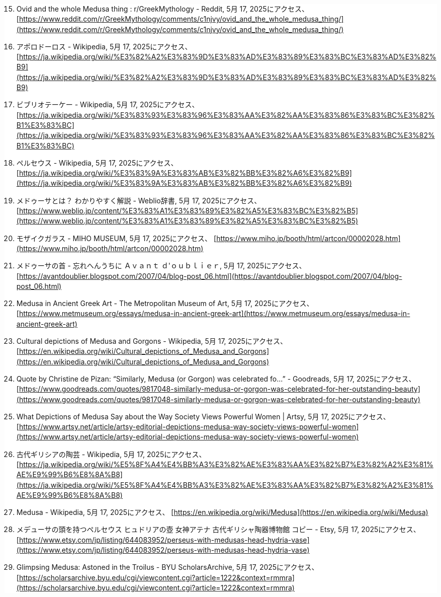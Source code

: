 15. Ovid and the whole Medusa thing : r/GreekMythology - Reddit, 5月 17, 2025にアクセス、 [https://www.reddit.com/r/GreekMythology/comments/c1njvy/ovid_and_the_whole_medusa_thing/](https://www.reddit.com/r/GreekMythology/comments/c1njvy/ovid_and_the_whole_medusa_thing/)
    
16. アポロドーロス - Wikipedia, 5月 17, 2025にアクセス、 [https://ja.wikipedia.org/wiki/%E3%82%A2%E3%83%9D%E3%83%AD%E3%83%89%E3%83%BC%E3%83%AD%E3%82%B9](https://ja.wikipedia.org/wiki/%E3%82%A2%E3%83%9D%E3%83%AD%E3%83%89%E3%83%BC%E3%83%AD%E3%82%B9)
    
17. ビブリオテーケー - Wikipedia, 5月 17, 2025にアクセス、 [https://ja.wikipedia.org/wiki/%E3%83%93%E3%83%96%E3%83%AA%E3%82%AA%E3%83%86%E3%83%BC%E3%82%B1%E3%83%BC](https://ja.wikipedia.org/wiki/%E3%83%93%E3%83%96%E3%83%AA%E3%82%AA%E3%83%86%E3%83%BC%E3%82%B1%E3%83%BC)
    
18. ペルセウス - Wikipedia, 5月 17, 2025にアクセス、 [https://ja.wikipedia.org/wiki/%E3%83%9A%E3%83%AB%E3%82%BB%E3%82%A6%E3%82%B9](https://ja.wikipedia.org/wiki/%E3%83%9A%E3%83%AB%E3%82%BB%E3%82%A6%E3%82%B9)
    
19. メドゥーサとは？ わかりやすく解説 - Weblio辞書, 5月 17, 2025にアクセス、 [https://www.weblio.jp/content/%E3%83%A1%E3%83%89%E3%82%A5%E3%83%BC%E3%82%B5](https://www.weblio.jp/content/%E3%83%A1%E3%83%89%E3%82%A5%E3%83%BC%E3%82%B5)
    
20. モザイクガラス - MIHO MUSEUM, 5月 17, 2025にアクセス、 [https://www.miho.jp/booth/html/artcon/00002028.htm](https://www.miho.jp/booth/html/artcon/00002028.htm)
    
21. メドゥーサの首 - 忘れへんうちに Ａｖａｎｔ ｄ'ｏｕｂｌｉｅｒ, 5月 17, 2025にアクセス、 [https://avantdoublier.blogspot.com/2007/04/blog-post_06.html](https://avantdoublier.blogspot.com/2007/04/blog-post_06.html)
    
22. Medusa in Ancient Greek Art - The Metropolitan Museum of Art, 5月 17, 2025にアクセス、 [https://www.metmuseum.org/essays/medusa-in-ancient-greek-art](https://www.metmuseum.org/essays/medusa-in-ancient-greek-art)
    
23. Cultural depictions of Medusa and Gorgons - Wikipedia, 5月 17, 2025にアクセス、 [https://en.wikipedia.org/wiki/Cultural_depictions_of_Medusa_and_Gorgons](https://en.wikipedia.org/wiki/Cultural_depictions_of_Medusa_and_Gorgons)
    
24. Quote by Christine de Pizan: “Similarly, Medusa (or Gorgon) was celebrated fo...” - Goodreads, 5月 17, 2025にアクセス、 [https://www.goodreads.com/quotes/9817048-similarly-medusa-or-gorgon-was-celebrated-for-her-outstanding-beauty](https://www.goodreads.com/quotes/9817048-similarly-medusa-or-gorgon-was-celebrated-for-her-outstanding-beauty)
    
25. What Depictions of Medusa Say about the Way Society Views Powerful Women | Artsy, 5月 17, 2025にアクセス、 [https://www.artsy.net/article/artsy-editorial-depictions-medusa-way-society-views-powerful-women](https://www.artsy.net/article/artsy-editorial-depictions-medusa-way-society-views-powerful-women)
    
26. 古代ギリシアの陶芸 - Wikipedia, 5月 17, 2025にアクセス、 [https://ja.wikipedia.org/wiki/%E5%8F%A4%E4%BB%A3%E3%82%AE%E3%83%AA%E3%82%B7%E3%82%A2%E3%81%AE%E9%99%B6%E8%8A%B8](https://ja.wikipedia.org/wiki/%E5%8F%A4%E4%BB%A3%E3%82%AE%E3%83%AA%E3%82%B7%E3%82%A2%E3%81%AE%E9%99%B6%E8%8A%B8)
    
27. Medusa - Wikipedia, 5月 17, 2025にアクセス、 [https://en.wikipedia.org/wiki/Medusa](https://en.wikipedia.org/wiki/Medusa)
    
28. メデューサの頭を持つペルセウス ヒュドリアの壺 女神アテナ 古代ギリシャ陶器博物館 コピー - Etsy, 5月 17, 2025にアクセス、 [https://www.etsy.com/jp/listing/644083952/perseus-with-medusas-head-hydria-vase](https://www.etsy.com/jp/listing/644083952/perseus-with-medusas-head-hydria-vase)
    
29. Glimpsing Medusa: Astoned in the Troilus - BYU ScholarsArchive, 5月 17, 2025にアクセス、 [https://scholarsarchive.byu.edu/cgi/viewcontent.cgi?article=1222&context=rmmra](https://scholarsarchive.byu.edu/cgi/viewcontent.cgi?article=1222&context=rmmra)
    